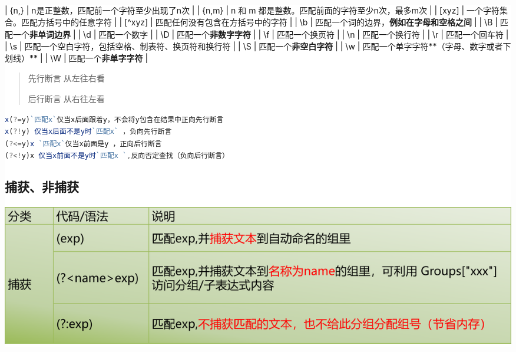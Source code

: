| {n,}    | n是正整数，匹配前一个字符至少出现了n次             |
| {n,m}   | n 和 m 都是整数。匹配前面的字符至少n次，最多m次    |
| [xyz]   | 一个字符集合。匹配方括号中的任意字符               |
| [^xyz]  | 匹配任何没有包含在方括号中的字符                   |
| \b      | 匹配一个词的边界，**例如在字母和空格之间**         |
| \B      | 匹配一个**非单词边界**                             |
| \d      | 匹配一个数字                                       |
| \D      | 匹配一个**非数字字符**                             |
| \f      | 匹配一个换页符                                     |
| \n      | 匹配一个换行符                                     |
| \r      | 匹配一个回车符                                     |
| \s      | 匹配一个空白字符，包括空格、制表符、换页符和换行符 |
| \S      | 匹配一个**非空白字符**                             |
| \w      | 匹配一个单字字符**（字母、数字或者下划线）**       |
| \W      | 匹配一个**非单字字符**                             |

> 先行断言 从左往右看
>
> 后行断言 从右往左看

```js
x(?=y)`匹配x`仅当x后面跟着y，不会将y包含在结果中正向先行断言
x(?!y) 仅当x后面不是y时`匹配x` ，负向先行断言
(?<=y)x `匹配x`仅当x前面是y ，正向后行断言
(?<!y)x 仅当x前面不是y时`匹配x `,反向否定查找（负向后行断言）
```



## 捕获、非捕获

![image-20220919123458204](assets/image-20220919123458204.png)


  [id]: 123
  [keyA]: 'valueA',
  [keyB]: 'valueB'
  [Symbol('1')]: 1,